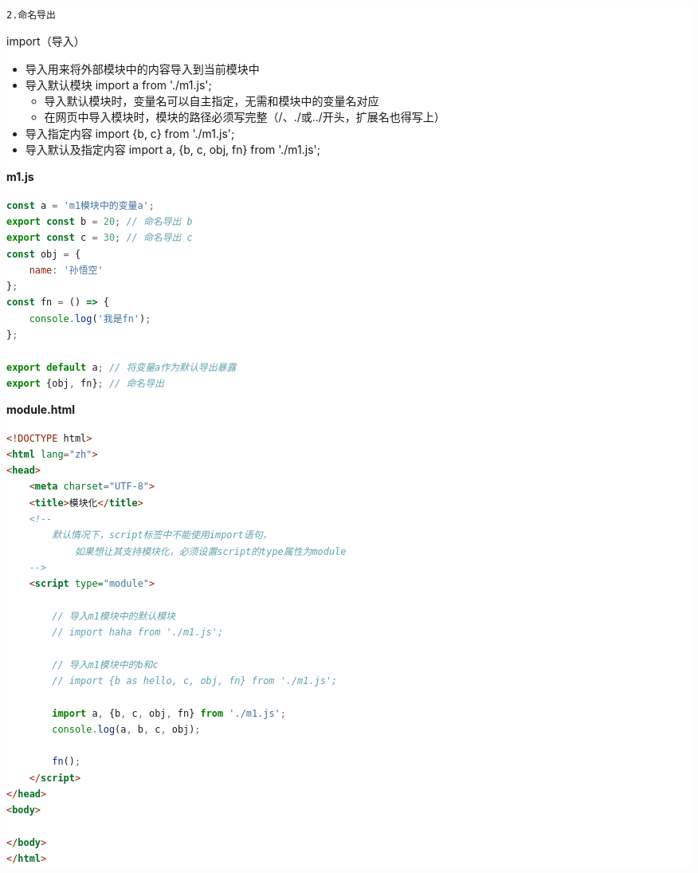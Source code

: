     2.命名导出

 import（导入）
  - 导入用来将外部模块中的内容导入到当前模块中
  - 导入默认模块
      import a from './m1.js';
      - 导入默认模块时，变量名可以自主指定，无需和模块中的变量名对应
      - 在网页中导入模块时，模块的路径必须写完整（/、./或../开头，扩展名也得写上）
  - 导入指定内容
      import {b, c} from './m1.js';
  - 导入默认及指定内容
      import a, {b, c, obj, fn} from './m1.js';

**m1.js**

```js
const a = 'm1模块中的变量a';
export const b = 20; // 命名导出 b
export const c = 30; // 命名导出 c
const obj = {
    name: '孙悟空'
};
const fn = () => {
    console.log('我是fn');
};

export default a; // 将变量a作为默认导出暴露
export {obj, fn}; // 命名导出

```

**module.html**

```html
<!DOCTYPE html>
<html lang="zh">
<head>
    <meta charset="UTF-8">
    <title>模块化</title>
    <!--
        默认情况下，script标签中不能使用import语句，
            如果想让其支持模块化，必须设置script的type属性为module
    -->
    <script type="module">

        // 导入m1模块中的默认模块
        // import haha from './m1.js';

        // 导入m1模块中的b和c
        // import {b as hello, c, obj, fn} from './m1.js';

        import a, {b, c, obj, fn} from './m1.js';
        console.log(a, b, c, obj);

        fn();
    </script>
</head>
<body>

</body>
</html>
```